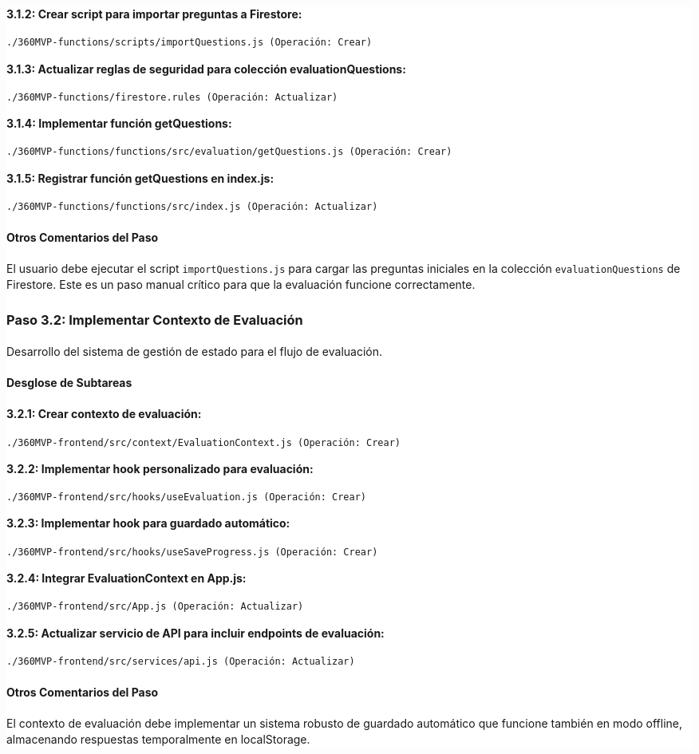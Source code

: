 **3.1.2: Crear script para importar preguntas a Firestore:**
```
./360MVP-functions/scripts/importQuestions.js (Operación: Crear)
```

**3.1.3: Actualizar reglas de seguridad para colección evaluationQuestions:**
```
./360MVP-functions/firestore.rules (Operación: Actualizar)
```

**3.1.4: Implementar función getQuestions:**
```
./360MVP-functions/functions/src/evaluation/getQuestions.js (Operación: Crear)
```

**3.1.5: Registrar función getQuestions en index.js:**
```
./360MVP-functions/functions/src/index.js (Operación: Actualizar)
```

#### Otros Comentarios del Paso
El usuario debe ejecutar el script `importQuestions.js` para cargar las preguntas iniciales en la colección `evaluationQuestions` de Firestore. Este es un paso manual crítico para que la evaluación funcione correctamente.

### Paso 3.2: Implementar Contexto de Evaluación
Desarrollo del sistema de gestión de estado para el flujo de evaluación.

#### Desglose de Subtareas
**3.2.1: Crear contexto de evaluación:**
```
./360MVP-frontend/src/context/EvaluationContext.js (Operación: Crear)
```

**3.2.2: Implementar hook personalizado para evaluación:**
```
./360MVP-frontend/src/hooks/useEvaluation.js (Operación: Crear)
```

**3.2.3: Implementar hook para guardado automático:**
```
./360MVP-frontend/src/hooks/useSaveProgress.js (Operación: Crear)
```

**3.2.4: Integrar EvaluationContext en App.js:**
```
./360MVP-frontend/src/App.js (Operación: Actualizar)
```

**3.2.5: Actualizar servicio de API para incluir endpoints de evaluación:**
```
./360MVP-frontend/src/services/api.js (Operación: Actualizar)
```

#### Otros Comentarios del Paso
El contexto de evaluación debe implementar un sistema robusto de guardado automático que funcione también en modo offline, almacenando respuestas temporalmente en localStorage.
